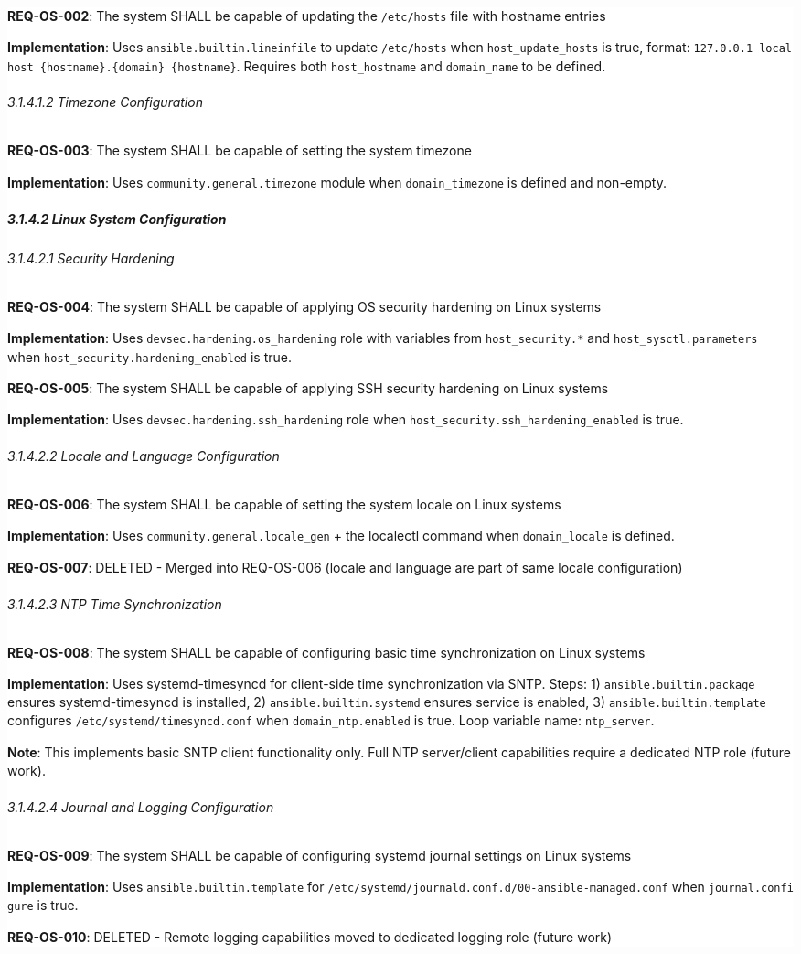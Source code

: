 **REQ-OS-002**: The system SHALL be capable of updating the `/etc/hosts` file with hostname entries

**Implementation**: Uses `ansible.builtin.lineinfile` to update `/etc/hosts` when `host_update_hosts` is true, format: `127.0.0.1 localhost {hostname}.{domain} {hostname}`. Requires both `host_hostname` and `domain_name` to be defined.

###### 3.1.4.1.2 Timezone Configuration

**REQ-OS-003**: The system SHALL be capable of setting the system timezone

**Implementation**: Uses `community.general.timezone` module when `domain_timezone` is defined and non-empty.

##### 3.1.4.2 Linux System Configuration

###### 3.1.4.2.1 Security Hardening

**REQ-OS-004**: The system SHALL be capable of applying OS security hardening on Linux systems

**Implementation**: Uses `devsec.hardening.os_hardening` role with variables from `host_security.*` and `host_sysctl.parameters` when `host_security.hardening_enabled` is true.

**REQ-OS-005**: The system SHALL be capable of applying SSH security hardening on Linux systems

**Implementation**: Uses `devsec.hardening.ssh_hardening` role when `host_security.ssh_hardening_enabled` is true.

###### 3.1.4.2.2 Locale and Language Configuration

**REQ-OS-006**: The system SHALL be capable of setting the system locale on Linux systems

**Implementation**: Uses `community.general.locale_gen` + the localectl command when `domain_locale` is defined.

**REQ-OS-007**: DELETED - Merged into REQ-OS-006 (locale and language are part of same locale configuration)

###### 3.1.4.2.3 NTP Time Synchronization

**REQ-OS-008**: The system SHALL be capable of configuring basic time synchronization on Linux systems

**Implementation**: Uses systemd-timesyncd for client-side time synchronization via SNTP. Steps: 1) `ansible.builtin.package` ensures systemd-timesyncd is installed, 2) `ansible.builtin.systemd` ensures service is enabled, 3) `ansible.builtin.template` configures `/etc/systemd/timesyncd.conf` when `domain_ntp.enabled` is true. Loop variable name: `ntp_server`.

**Note**: This implements basic SNTP client functionality only. Full NTP server/client capabilities require a dedicated NTP role (future work).

###### 3.1.4.2.4 Journal and Logging Configuration

**REQ-OS-009**: The system SHALL be capable of configuring systemd journal settings on Linux systems

**Implementation**: Uses `ansible.builtin.template` for `/etc/systemd/journald.conf.d/00-ansible-managed.conf` when `journal.configure` is true.

**REQ-OS-010**: DELETED - Remote logging capabilities moved to dedicated logging role (future work)

